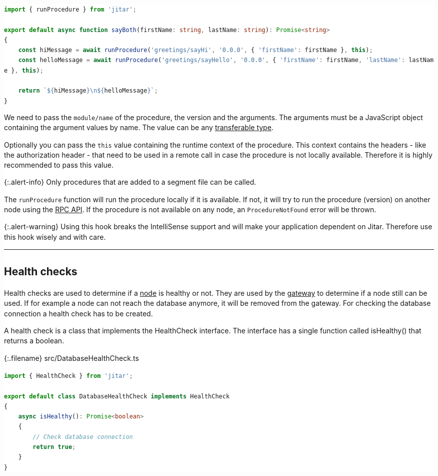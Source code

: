 ```ts
import { runProcedure } from 'jitar';

export default async function sayBoth(firstName: string, lastName: string): Promise<string>
{
    const hiMessage = await runProcedure('greetings/sayHi', '0.0.0', { 'firstName': firstName }, this);
    const helloMessage = await runProcedure('greetings/sayHello', '0.0.0', { 'firstName': firstName, 'lastName': lastName }, this);

    return `${hiMessage}\n${helloMessage}`;
}
```

We need to pass the ``module/name`` of the procedure, the version and the arguments. The arguments must be a JavaScript object containing the argument values by name. The value can be any [transferable type](04_basic_features.html#data-transportation).

Optionally you can pass the ``this`` value containing the runtime context of the procedure. This context contains the headers - like the authorization header - that need to be used in a remote call in case the procedure is not locally available.
Therefore it is highly recommended to pass this value.

{:.alert-info}
Only procedures that are added to a segment file can be called.

The ``runProcedure`` function will run the procedure locally if it is available. If not, it will try to run the procedure (version) on another node using the [RPC API](#rpc). If the procedure is not available on any node, an ``ProcedureNotFound`` error will be thrown.

{:.alert-warning}
Using this hook breaks the IntelliSense support and will make your application dependent on Jitar. Therefore use this hook wisely and with care.

---

## Health checks

Health checks are used to determine if a [node](03_runtime_services.html#node) is healthy or not. They are used by the [gateway](03_runtime_services.html#gateway) to determine if a node still can be used. If for example a node can not reach the database anymore, it will be removed from the gateway. For checking the database connection a health check has to be created.

A health check is a class that implements the HealthCheck interface. The interface has a single function called isHealthy() that returns a boolean.

{:.filename}
src/DatabaseHealthCheck.ts

```ts
import { HealthCheck } from 'jitar';

export default class DatabaseHealthCheck implements HealthCheck
{
    async isHealthy(): Promise<boolean>
    {
        // Check database connection
        return true;
    }
}
```

